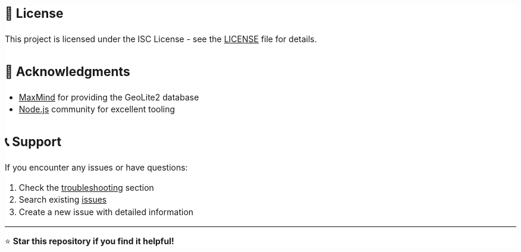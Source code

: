 ## 📄 License

This project is licensed under the ISC License - see the [LICENSE](LICENSE) file for details.

## 🙏 Acknowledgments

- [MaxMind](https://www.maxmind.com/) for providing the GeoLite2 database
- [Node.js](https://nodejs.org/) community for excellent tooling

## 📞 Support

If you encounter any issues or have questions:

1. Check the [troubleshooting](#troubleshooting) section
2. Search existing [issues](../../issues)
3. Create a new issue with detailed information

---

⭐ **Star this repository if you find it helpful!**
